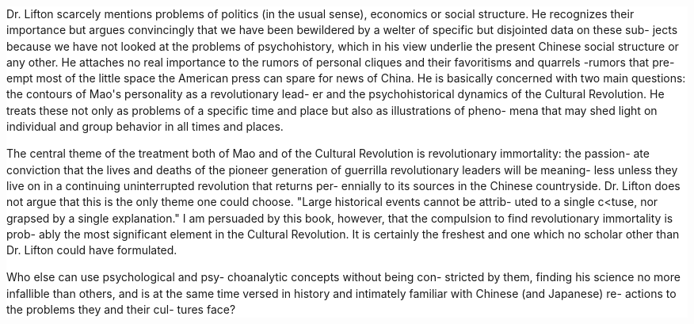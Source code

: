 
Dr. Lifton scarcely mentions problems 
of politics (in the usual sense), economics 
or social structure. He recognizes their 
importance but argues convincingly that 
we have been bewildered by a welter of 
specific but disjointed data on these sub-
jects because we have not looked at the 
problems of psychohistory, which in his 
view underlie the present Chinese social 
structure or any other. He attaches no real 
importance to the rumors of personal 
cliques and their favoritisms and quarrels 
-rumors that pre-empt most of the little 
space the American press can spare for 
news of China. He is basically concerned 
with two main questions: the contours of 
Mao's personality as a revolutionary lead-
er and the psychohistorical dynamics of 
the Cultural Revolution. He treats these 
not only as problems of a specific time and 
place but also as illustrations of pheno-
mena that may shed light on individual 
and group behavior in all times and places.


The central theme of the treatment both 
of Mao and of the Cultural Revolution 
is revolutionary immortality: the passion-
ate conviction that the lives and deaths 
of the pioneer generation of guerrilla 
revolutionary leaders will be meaning-
less unless they live on in a continuing 
uninterrupted revolution that returns per-
ennially to its sources in the Chinese 
countryside. Dr. Lifton does not argue that 
this is the only theme one could choose. 
"Large historical events cannot be attrib-
uted to a single c<tuse, nor grapsed by a 
single explanation." I am persuaded by 
this book, however, that the compulsion to 
find revolutionary immortality is prob-
ably the most significant element in the 
Cultural Revolution. It is certainly the 
freshest and one which no scholar other 
than Dr. Lifton could have formulated.


Who else can use psychological and psy-
choanalytic concepts without being con-
stricted by them, finding his science no 
more infallible than others, and is at the 
same time versed in history and intimately 
familiar with Chinese (and Japanese) re-
actions to the problems they and their cul-
tures face?
